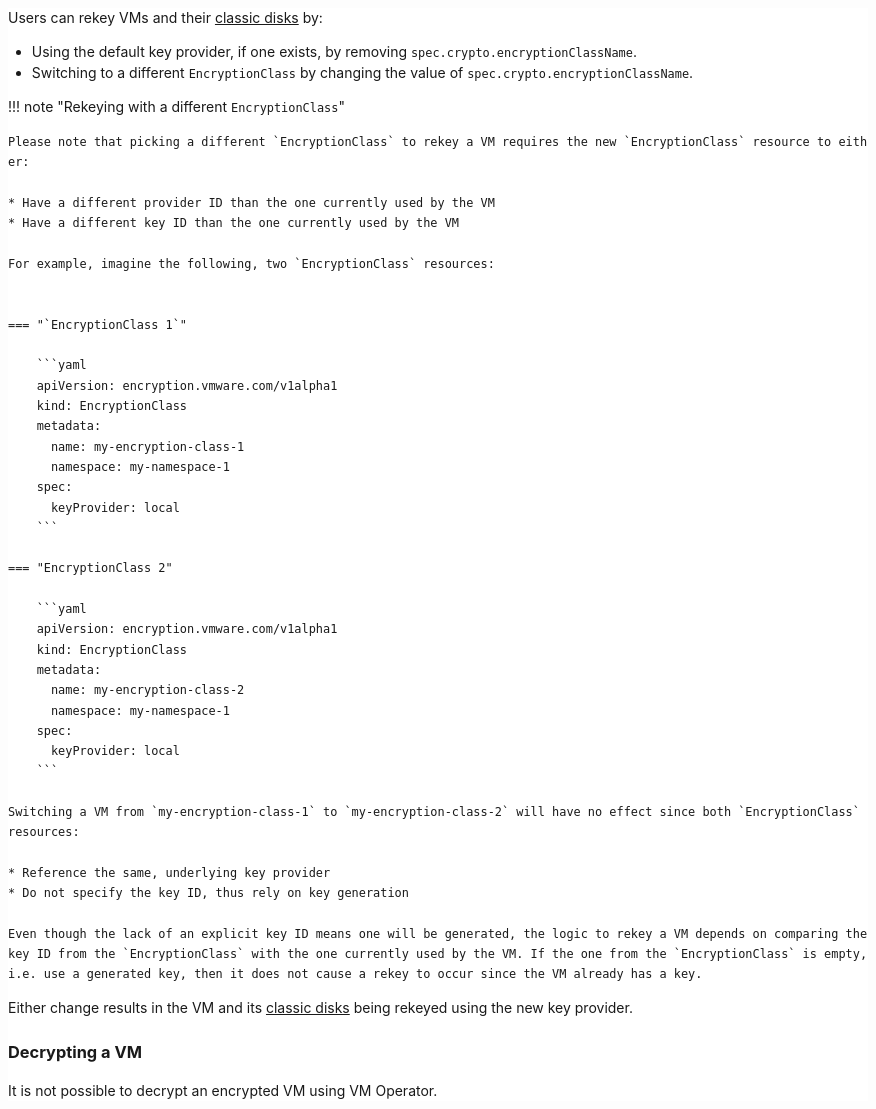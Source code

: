 Users can rekey VMs and their [classic disks](#volume-type) by:

* Using the default key provider, if one exists, by removing `spec.crypto.encryptionClassName`.
* Switching to a different `EncryptionClass` by changing the value of `spec.crypto.encryptionClassName`.

!!! note "Rekeying with a different `EncryptionClass`"

    Please note that picking a different `EncryptionClass` to rekey a VM requires the new `EncryptionClass` resource to either:

    * Have a different provider ID than the one currently used by the VM
    * Have a different key ID than the one currently used by the VM

    For example, imagine the following, two `EncryptionClass` resources:


    === "`EncryptionClass 1`"

        ```yaml
        apiVersion: encryption.vmware.com/v1alpha1
        kind: EncryptionClass
        metadata:
          name: my-encryption-class-1
          namespace: my-namespace-1
        spec:
          keyProvider: local
        ```

    === "EncryptionClass 2"

        ```yaml
        apiVersion: encryption.vmware.com/v1alpha1
        kind: EncryptionClass
        metadata:
          name: my-encryption-class-2
          namespace: my-namespace-1
        spec:
          keyProvider: local
        ```

    Switching a VM from `my-encryption-class-1` to `my-encryption-class-2` will have no effect since both `EncryptionClass` resources:

    * Reference the same, underlying key provider
    * Do not specify the key ID, thus rely on key generation

    Even though the lack of an explicit key ID means one will be generated, the logic to rekey a VM depends on comparing the key ID from the `EncryptionClass` with the one currently used by the VM. If the one from the `EncryptionClass` is empty, i.e. use a generated key, then it does not cause a rekey to occur since the VM already has a key.

Either change results in the VM and its [classic disks](#volume-type) being rekeyed using the new key provider.

### Decrypting a VM

It is not possible to decrypt an encrypted VM using VM Operator.
